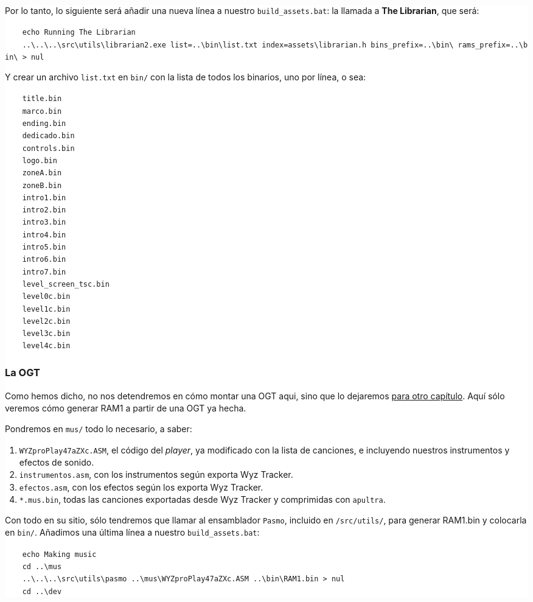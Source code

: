 Por lo tanto, lo siguiente será añadir una nueva línea a nuestro `build_assets.bat`: la llamada a **The Librarian**, que será:

```
    echo Running The Librarian
    ..\..\..\src\utils\librarian2.exe list=..\bin\list.txt index=assets\librarian.h bins_prefix=..\bin\ rams_prefix=..\bin\ > nul
```

Y crear un archivo `list.txt` en `bin/` con la lista de todos los binarios, uno por línea, o sea:

```
    title.bin
    marco.bin
    ending.bin
    dedicado.bin
    controls.bin
    logo.bin
    zoneA.bin
    zoneB.bin
    intro1.bin
    intro2.bin
    intro3.bin
    intro4.bin
    intro5.bin
    intro6.bin
    intro7.bin
    level_screen_tsc.bin
    level0c.bin
    level1c.bin
    level2c.bin
    level3c.bin
    level4c.bin
```

### La OGT

Como hemos dicho, no nos detendremos en cómo montar una OGT aqui, sino que lo dejaremos [para otro capítulo](https://github.com/mojontwins/MK1/blob/master/docs/tutorial-cap14.md). Aquí sólo veremos cómo generar RAM1 a partir de una OGT ya hecha.

Pondremos en `mus/` todo lo necesario, a saber:

1. `WYZproPlay47aZXc.ASM`, el código del _player_, ya modificado con la lista de canciones, e incluyendo nuestros instrumentos y efectos de sonido.
2. `instrumentos.asm`, con los instrumentos según exporta Wyz Tracker.
3. `efectos.asm`, con los efectos según los exporta Wyz Tracker.
4. `*.mus.bin`, todas las canciones exportadas desde Wyz Tracker y comprimidas con `apultra`.

Con todo en su sitio, sólo tendremos que llamar al ensamblador `Pasmo`, incluido en `/src/utils/`, para generar RAM1.bin y colocarla en `bin/`. Añadimos una última línea a nuestro `build_assets.bat`:

```
    echo Making music
    cd ..\mus
    ..\..\..\src\utils\pasmo ..\mus\WYZproPlay47aZXc.ASM ..\bin\RAM1.bin > nul
    cd ..\dev
```
